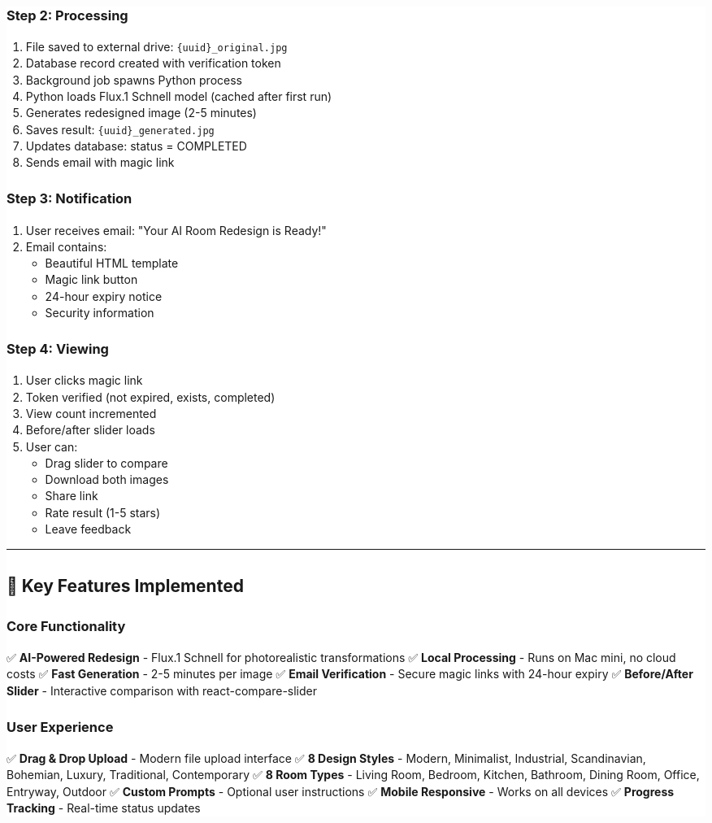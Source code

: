 ### Step 2: Processing
1. File saved to external drive: `{uuid}_original.jpg`
2. Database record created with verification token
3. Background job spawns Python process
4. Python loads Flux.1 Schnell model (cached after first run)
5. Generates redesigned image (2-5 minutes)
6. Saves result: `{uuid}_generated.jpg`
7. Updates database: status = COMPLETED
8. Sends email with magic link

### Step 3: Notification
1. User receives email: "Your AI Room Redesign is Ready!"
2. Email contains:
   - Beautiful HTML template
   - Magic link button
   - 24-hour expiry notice
   - Security information

### Step 4: Viewing
1. User clicks magic link
2. Token verified (not expired, exists, completed)
3. View count incremented
4. Before/after slider loads
5. User can:
   - Drag slider to compare
   - Download both images
   - Share link
   - Rate result (1-5 stars)
   - Leave feedback

---

## 🎯 Key Features Implemented

### Core Functionality
✅ **AI-Powered Redesign** - Flux.1 Schnell for photorealistic transformations
✅ **Local Processing** - Runs on Mac mini, no cloud costs
✅ **Fast Generation** - 2-5 minutes per image
✅ **Email Verification** - Secure magic links with 24-hour expiry
✅ **Before/After Slider** - Interactive comparison with react-compare-slider

### User Experience
✅ **Drag & Drop Upload** - Modern file upload interface
✅ **8 Design Styles** - Modern, Minimalist, Industrial, Scandinavian, Bohemian, Luxury, Traditional, Contemporary
✅ **8 Room Types** - Living Room, Bedroom, Kitchen, Bathroom, Dining Room, Office, Entryway, Outdoor
✅ **Custom Prompts** - Optional user instructions
✅ **Mobile Responsive** - Works on all devices
✅ **Progress Tracking** - Real-time status updates
